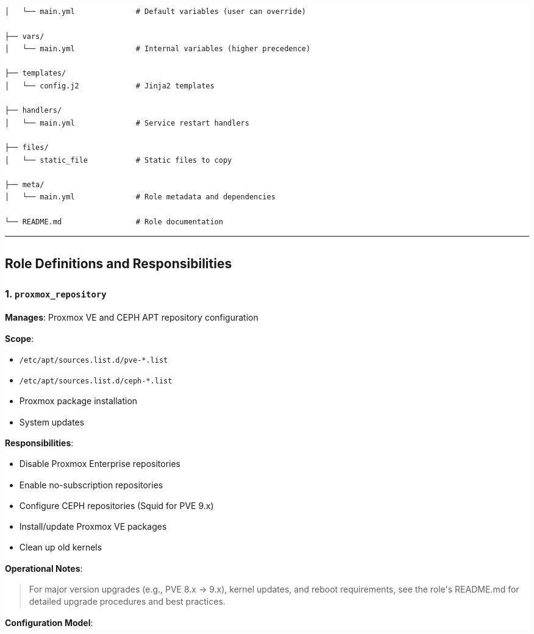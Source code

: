 ```text
│   └── main.yml              # Default variables (user can override)

├── vars/
│   └── main.yml              # Internal variables (higher precedence)

├── templates/
│   └── config.j2             # Jinja2 templates

├── handlers/
│   └── main.yml              # Service restart handlers

├── files/
│   └── static_file           # Static files to copy

├── meta/
│   └── main.yml              # Role metadata and dependencies

└── README.md                 # Role documentation

```

---

## Role Definitions and Responsibilities

### 1. `proxmox_repository`

**Manages**: Proxmox VE and CEPH APT repository configuration

**Scope**:

- `/etc/apt/sources.list.d/pve-*.list`

- `/etc/apt/sources.list.d/ceph-*.list`

- Proxmox package installation

- System updates

**Responsibilities**:

- Disable Proxmox Enterprise repositories

- Enable no-subscription repositories

- Configure CEPH repositories (Squid for PVE 9.x)

- Install/update Proxmox VE packages

- Clean up old kernels

**Operational Notes**:
> For major version upgrades (e.g., PVE 8.x → 9.x), kernel updates, and reboot requirements, see the role's README.md for detailed upgrade procedures and best practices.

**Configuration Model**:

